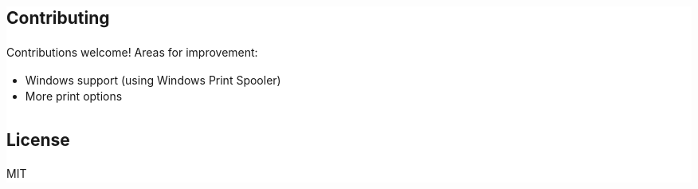 ## Contributing

Contributions welcome! Areas for improvement:
- Windows support (using Windows Print Spooler)
- More print options

## License

MIT
